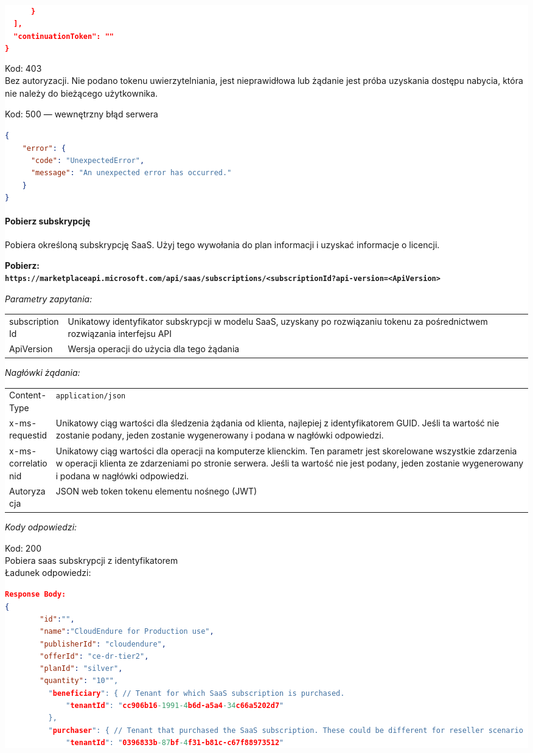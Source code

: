 ```json
      }
  ],
  "continuationToken": ""
}
```

Kod: 403 <br>
Bez autoryzacji. Nie podano tokenu uwierzytelniania, jest nieprawidłowa lub żądanie jest próba uzyskania dostępu nabycia, która nie należy do bieżącego użytkownika. 

Kod: 500 — wewnętrzny błąd serwera

```json
{
    "error": {
      "code": "UnexpectedError",
      "message": "An unexpected error has occurred."
    }
}
```

#### <a name="get-subscription"></a>Pobierz subskrypcję

Pobiera określoną subskrypcję SaaS. Użyj tego wywołania do plan informacji i uzyskać informacje o licencji.

**Pobierz:<br> `https://marketplaceapi.microsoft.com/api/saas/subscriptions/<subscriptionId?api-version=<ApiVersion>`**

*Parametry zapytania:*

|                    |                   |
|  ---------------   |  ---------------  |
| subscriptionId     |   Unikatowy identyfikator subskrypcji w modelu SaaS, uzyskany po rozwiązaniu tokenu za pośrednictwem rozwiązania interfejsu API   |
|  ApiVersion        |   Wersja operacji do użycia dla tego żądania   |

*Nagłówki żądania:*

|                    |                   |
|  ---------------   |  ---------------  |
|  Content-Type      |  `application/json`  |
|  x-ms-requestid    |  Unikatowy ciąg wartości dla śledzenia żądania od klienta, najlepiej z identyfikatorem GUID. Jeśli ta wartość nie zostanie podany, jeden zostanie wygenerowany i podana w nagłówki odpowiedzi. |
|  x-ms-correlationid |  Unikatowy ciąg wartości dla operacji na komputerze klienckim. Ten parametr jest skorelowane wszystkie zdarzenia w operacji klienta ze zdarzeniami po stronie serwera. Jeśli ta wartość nie jest podany, jeden zostanie wygenerowany i podana w nagłówki odpowiedzi.  |
|  Autoryzacja     |  JSON web token tokenu elementu nośnego (JWT)  |

*Kody odpowiedzi:*

Kod: 200<br>
Pobiera saas subskrypcji z identyfikatorem<br> Ładunek odpowiedzi:<br>

```json
Response Body:
{ 
        "id":"",
        "name":"CloudEndure for Production use",
        "publisherId": "cloudendure",
        "offerId": "ce-dr-tier2",
        "planId": "silver",
        "quantity": "10"",
          "beneficiary": { // Tenant for which SaaS subscription is purchased.
              "tenantId": "cc906b16-1991-4b6d-a5a4-34c66a5202d7"
          },
          "purchaser": { // Tenant that purchased the SaaS subscription. These could be different for reseller scenario
              "tenantId": "0396833b-87bf-4f31-b81c-c67f88973512"
```
